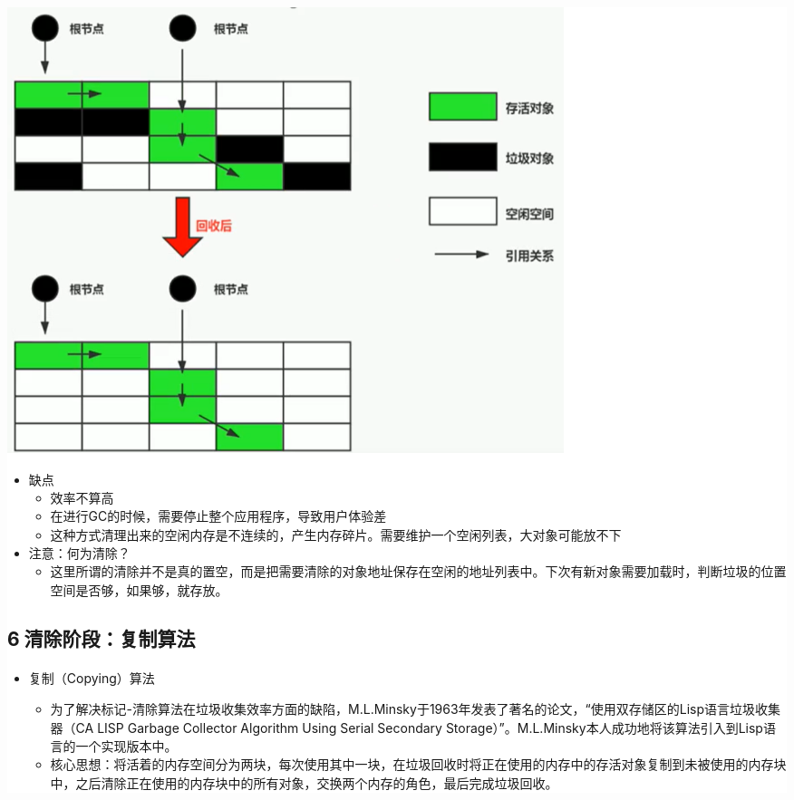   <img src="images/289.png" alt="img" style="zoom:67%;" />

  * 缺点
    * 效率不算高
    * 在进行GC的时候，需要停止整个应用程序，导致用户体验差
    * 这种方式清理出来的空闲内存是不连续的，产生内存碎片。需要维护一个空闲列表，大对象可能放不下
  * 注意：何为清除？
    * 这里所谓的清除并不是真的置空，而是把需要清除的对象地址保存在空闲的地址列表中。下次有新对象需要加载时，判断垃圾的位置空间是否够，如果够，就存放。

## 6 清除阶段：复制算法

* 复制（Copying）算法

  * 为了解决标记-清除算法在垃圾收集效率方面的缺陷，M.L.Minsky于1963年发表了著名的论文，“使用双存储区的Lisp语言垃圾收集器（CA LISP Garbage Collector Algorithm Using Serial Secondary Storage）”。M.L.Minsky本人成功地将该算法引入到Lisp语言的一个实现版本中。
  * 核心思想：将活着的内存空间分为两块，每次使用其中一块，在垃圾回收时将正在使用的内存中的存活对象复制到未被使用的内存块中，之后清除正在使用的内存块中的所有对象，交换两个内存的角色，最后完成垃圾回收。
